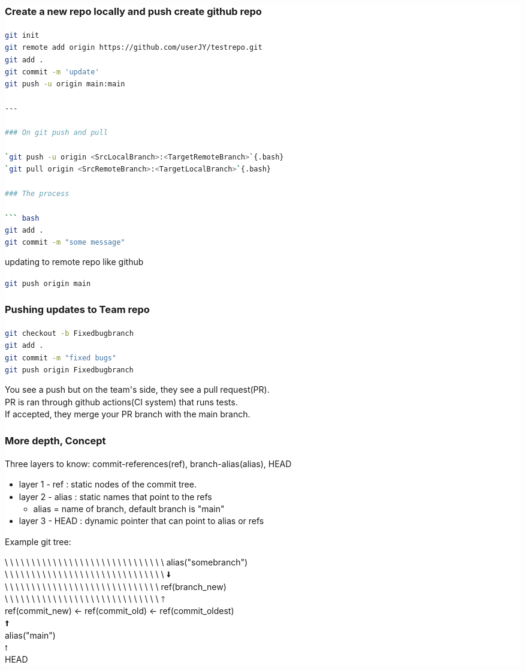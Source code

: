 ### Create a new repo locally and push create github repo

```bash
git init
git remote add origin https://github.com/userJY/testrepo.git
git add .
git commit -m 'update'
git push -u origin main:main

---

### On git push and pull

`git push -u origin <SrcLocalBranch>:<TargetRemoteBranch>`{.bash}  
`git pull origin <SrcRemoteBranch>:<TargetLocalBranch>`{.bash}

### The process

``` bash
git add .
git commit -m "some message"
```
updating to remote repo like github
``` bash
git push origin main
```

### Pushing updates to Team repo
``` bash
git checkout -b Fixedbugbranch
git add .
git commit -m "fixed bugs"
git push origin Fixedbugbranch
```
You see a push but on the team's side, they see a pull request(PR).  
PR is ran through github actions(CI system) that runs tests.  
If accepted, they merge your PR branch with the main branch.  

### More depth, Concept
Three layers to know: commit-references(ref), branch-alias(alias), HEAD   

* layer 1 - ref : static nodes of the commit tree.
* layer 2 - alias : static names that point to the refs
    * alias = name of branch, default branch is "main"
* layer 3 - HEAD : dynamic pointer that can point to alias or refs

Example git tree:

\ \ \ \ \ \ \ \ \ \ \ \ \ \ \ \ \ \ \ \ \ \ \ \ \ \ \ \ \ \ alias("somebranch")  
\ \ \ \ \ \ \ \ \ \ \ \ \ \ \ \ \ \ \ \ \ \ \ \ \ \ \ \ \ \ 🠫  
\ \ \ \ \ \ \ \ \ \ \ \ \ \ \ \ \ \ \ \ \ \ \ \ \ \ \ \ \ ref(branch_new)  
\ \ \ \ \ \ \ \ \ \ \ \ \ \ \ \ \ \ \ \ \ \ \ \ \ \ \ \ \   🡑  
ref(commit_new) ← ref(commit_old) ← ref(commit_oldest)  
🠩  
alias("main")  
⭫  
HEAD  
